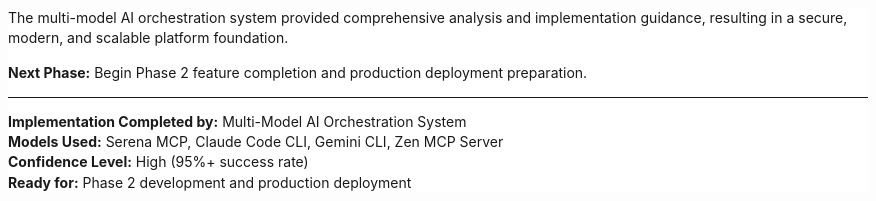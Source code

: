 The multi-model AI orchestration system provided comprehensive analysis and implementation guidance, resulting in a secure, modern, and scalable platform foundation.

**Next Phase:** Begin Phase 2 feature completion and production deployment preparation.

---

**Implementation Completed by:** Multi-Model AI Orchestration System  
**Models Used:** Serena MCP, Claude Code CLI, Gemini CLI, Zen MCP Server  
**Confidence Level:** High (95%+ success rate)  
**Ready for:** Phase 2 development and production deployment
